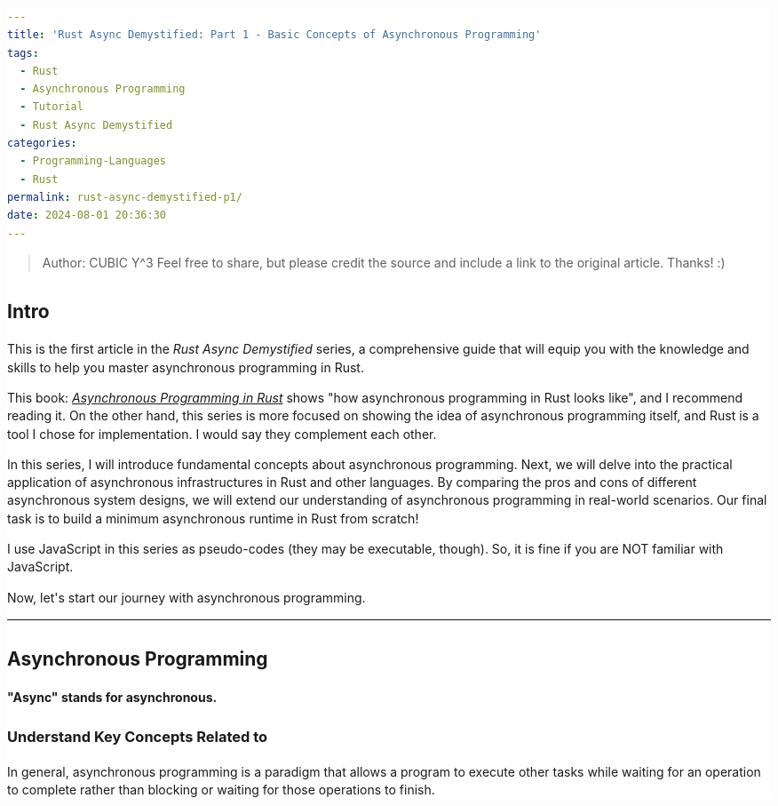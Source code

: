 ```yaml
---
title: 'Rust Async Demystified: Part 1 - Basic Concepts of Asynchronous Programming'
tags:
  - Rust
  - Asynchronous Programming
  - Tutorial
  - Rust Async Demystified
categories:
  - Programming-Languages
  - Rust
permalink: rust-async-demystified-p1/
date: 2024-08-01 20:36:30
---
```



> Author: CUBIC Y^3
> Feel free to share, but please credit the source and include a link to the original article. Thanks! :)

## Intro

This is the first article in the *Rust Async Demystified* series, a comprehensive guide that will equip you with the knowledge and skills to help you master asynchronous programming in Rust.

This book: [*Asynchronous Programming in Rust*](https://rust-lang.github.io/async-book/) shows "how asynchronous programming in Rust looks like", and I recommend reading it. On the other hand, this series is more focused on showing the idea of asynchronous programming itself, and Rust is a tool I chose for implementation. I would say they complement each other.

In this series, I will introduce fundamental concepts about asynchronous programming.
Next, we will delve into the practical application of asynchronous infrastructures in Rust and other languages. By comparing the pros and cons of different asynchronous system designs, we will extend our understanding of asynchronous programming in real-world scenarios.
Our final task is to build a minimum asynchronous runtime in Rust from scratch!

I use JavaScript in this series as pseudo-codes (they may be executable, though).
So, it is fine if you are NOT familiar with JavaScript.

Now, let's start our journey with asynchronous programming.

---

## Asynchronous Programming

**"Async" stands for asynchronous.**

### Understand Key Concepts Related to

In general, asynchronous programming is a paradigm that allows a program to execute other tasks while waiting for an operation to complete rather than blocking or waiting for those operations to finish.
